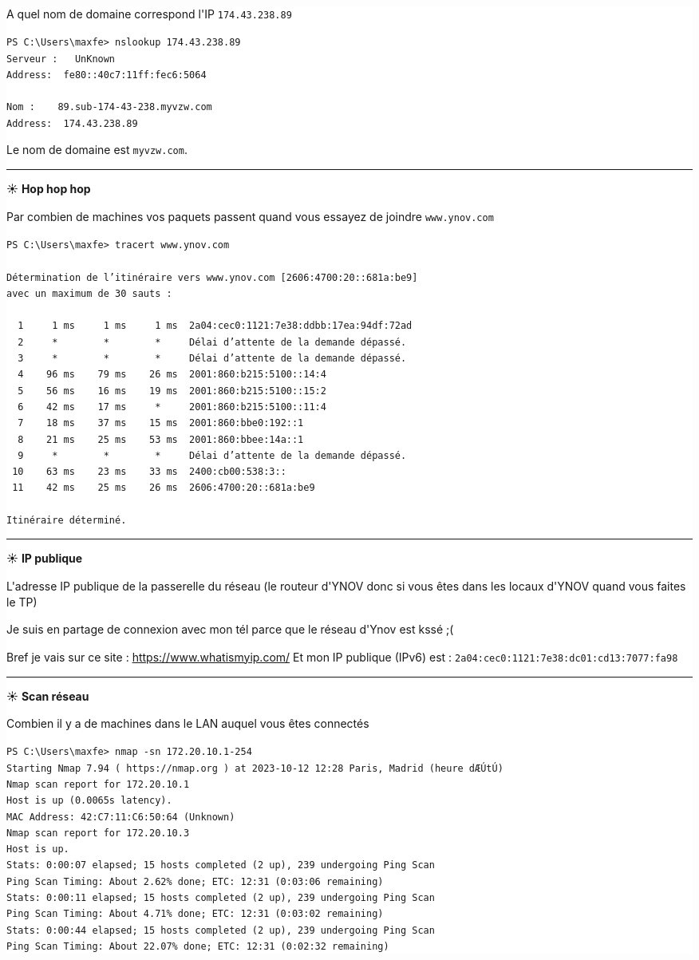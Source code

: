 A quel nom de domaine correspond l'IP `174.43.238.89`
```plaintext
PS C:\Users\maxfe> nslookup 174.43.238.89
Serveur :   UnKnown
Address:  fe80::40c7:11ff:fec6:5064

Nom :    89.sub-174-43-238.myvzw.com
Address:  174.43.238.89
```
Le nom de domaine est ``myvzw.com``.

---

☀️ **Hop hop hop**

Par combien de machines vos paquets passent quand vous essayez de joindre `www.ynov.com`

```plaintext
PS C:\Users\maxfe> tracert www.ynov.com

Détermination de l’itinéraire vers www.ynov.com [2606:4700:20::681a:be9]
avec un maximum de 30 sauts :

  1     1 ms     1 ms     1 ms  2a04:cec0:1121:7e38:ddbb:17ea:94df:72ad
  2     *        *        *     Délai d’attente de la demande dépassé.
  3     *        *        *     Délai d’attente de la demande dépassé.
  4    96 ms    79 ms    26 ms  2001:860:b215:5100::14:4
  5    56 ms    16 ms    19 ms  2001:860:b215:5100::15:2
  6    42 ms    17 ms     *     2001:860:b215:5100::11:4
  7    18 ms    37 ms    15 ms  2001:860:bbe0:192::1
  8    21 ms    25 ms    53 ms  2001:860:bbee:14a::1
  9     *        *        *     Délai d’attente de la demande dépassé.
 10    63 ms    23 ms    33 ms  2400:cb00:538:3::
 11    42 ms    25 ms    26 ms  2606:4700:20::681a:be9

Itinéraire déterminé.
```

---

☀️ **IP publique**

L'adresse IP publique de la passerelle du réseau (le routeur d'YNOV donc si vous êtes dans les locaux d'YNOV quand vous faites le TP)

Je suis en partage de connexion avec mon tél parce que le réseau d'Ynov est kssé ;(

Bref je vais sur ce site : https://www.whatismyip.com/
Et mon IP publique (IPv6) est : ``2a04:cec0:1121:7e38:dc01:cd13:7077:fa98``

---

☀️ **Scan réseau**

Combien il y a de machines dans le LAN auquel vous êtes connectés

```plaintext
PS C:\Users\maxfe> nmap -sn 172.20.10.1-254
Starting Nmap 7.94 ( https://nmap.org ) at 2023-10-12 12:28 Paris, Madrid (heure dÆÚtÚ)
Nmap scan report for 172.20.10.1
Host is up (0.0065s latency).
MAC Address: 42:C7:11:C6:50:64 (Unknown)
Nmap scan report for 172.20.10.3
Host is up.
Stats: 0:00:07 elapsed; 15 hosts completed (2 up), 239 undergoing Ping Scan
Ping Scan Timing: About 2.62% done; ETC: 12:31 (0:03:06 remaining)
Stats: 0:00:11 elapsed; 15 hosts completed (2 up), 239 undergoing Ping Scan
Ping Scan Timing: About 4.71% done; ETC: 12:31 (0:03:02 remaining)
Stats: 0:00:44 elapsed; 15 hosts completed (2 up), 239 undergoing Ping Scan
Ping Scan Timing: About 22.07% done; ETC: 12:31 (0:02:32 remaining)
```